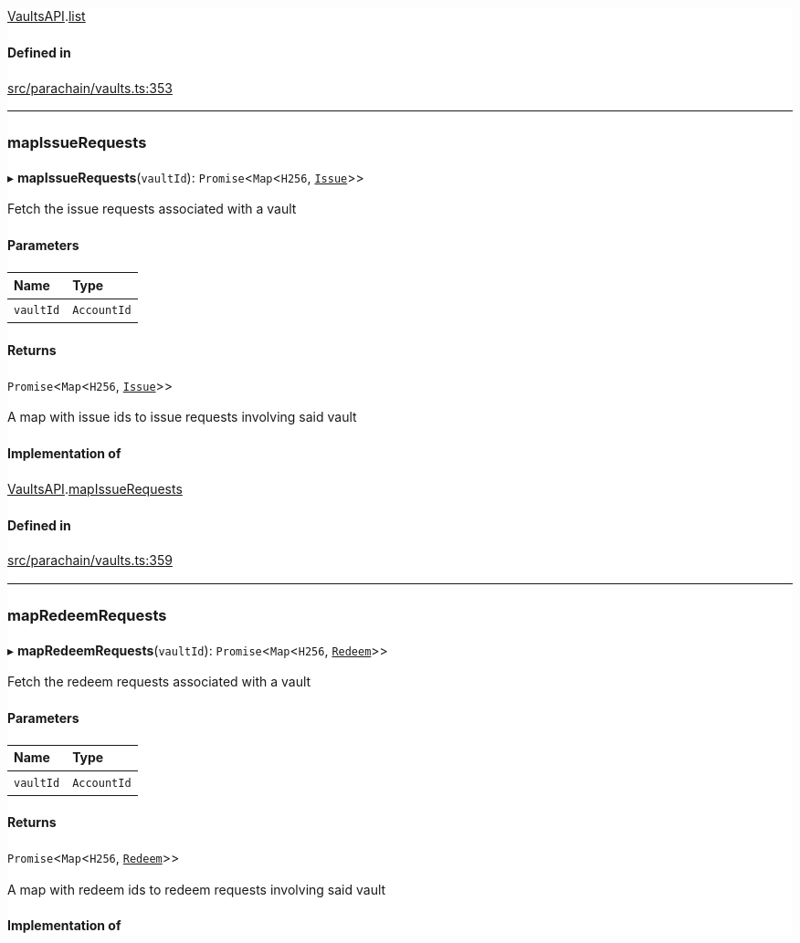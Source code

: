 [VaultsAPI](/interfaces/vaultsapi.md).[list](/interfaces/vaultsapi.md#list)

#### Defined in

[src/parachain/vaults.ts:353](https://github.com/interlay/interbtc-js/blob/0c8155e/src/parachain/vaults.ts#L353)

___

### mapIssueRequests

▸ **mapIssueRequests**(`vaultId`): `Promise`<`Map`<`H256`, [`Issue`](/interfaces/issue.md)\>\>

Fetch the issue requests associated with a vault

#### Parameters

| Name | Type |
| :------ | :------ |
| `vaultId` | `AccountId` |

#### Returns

`Promise`<`Map`<`H256`, [`Issue`](/interfaces/issue.md)\>\>

A map with issue ids to issue requests involving said vault

#### Implementation of

[VaultsAPI](/interfaces/vaultsapi.md).[mapIssueRequests](/interfaces/vaultsapi.md#mapissuerequests)

#### Defined in

[src/parachain/vaults.ts:359](https://github.com/interlay/interbtc-js/blob/0c8155e/src/parachain/vaults.ts#L359)

___

### mapRedeemRequests

▸ **mapRedeemRequests**(`vaultId`): `Promise`<`Map`<`H256`, [`Redeem`](/interfaces/redeem.md)\>\>

Fetch the redeem requests associated with a vault

#### Parameters

| Name | Type |
| :------ | :------ |
| `vaultId` | `AccountId` |

#### Returns

`Promise`<`Map`<`H256`, [`Redeem`](/interfaces/redeem.md)\>\>

A map with redeem ids to redeem requests involving said vault

#### Implementation of

